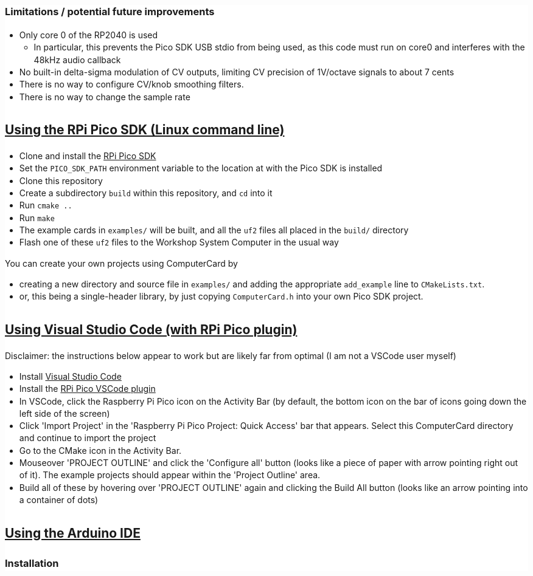 ### Limitations / potential future improvements
- Only core 0 of the RP2040 is used
    - In particular, this prevents the Pico SDK USB stdio from being used, as this code must run on core0 and interferes with the 48kHz audio callback
- No built-in delta-sigma modulation of CV outputs, limiting CV precision of 1V/octave signals to about 7 cents
- There is no way to configure CV/knob smoothing filters.
- There is no way to change the sample rate

## [Using the RPi Pico SDK (Linux command line)](#pico-sdk)
- Clone and install the [RPi Pico SDK](https://github.com/raspberrypi/pico-sdk)
- Set the `PICO_SDK_PATH` environment variable to the location at with the Pico SDK is installed
- Clone this repository
- Create a subdirectory `build` within this repository, and `cd` into it
- Run `cmake ..`
- Run `make`
- The example cards in `examples/` will be built, and all the `uf2` files all placed in the `build/` directory
- Flash one of these `uf2` files to the Workshop System Computer in the usual way

You can create your own projects using ComputerCard by
- creating a new directory and source file in `examples/` and adding the appropriate `add_example` line to `CMakeLists.txt`.
- or, this being a single-header library, by just copying `ComputerCard.h` into your own Pico SDK project.

## [Using Visual Studio Code (with RPi Pico plugin)](#vscode)
Disclaimer: the instructions below appear to work but are likely far from optimal (I am not a VSCode user myself)
- Install [Visual Studio Code](https://code.visualstudio.com/) 
- Install the [RPi Pico VSCode plugin](https://marketplace.visualstudio.com/items?itemName=raspberry-pi.raspberry-pi-pico)
- In VSCode, click the Raspberry Pi Pico icon on the Activity Bar (by default, the bottom icon on the bar of icons going down the left side of the screen)
- Click 'Import Project' in the 'Raspberry Pi Pico Project: Quick Access' bar that appears. Select this ComputerCard directory and continue to import the project
- Go to the CMake icon in the Activity Bar.
- Mouseover 'PROJECT OUTLINE' and click the 'Configure all' button (looks like a piece of paper with arrow pointing right out of it). The example projects should appear within the 'Project Outline' area.
- Build all of these by hovering over 'PROJECT OUTLINE' again and clicking the Build All button (looks like an arrow pointing into a container of dots)


## [Using the Arduino IDE](#arduino-ide)

### Installation
